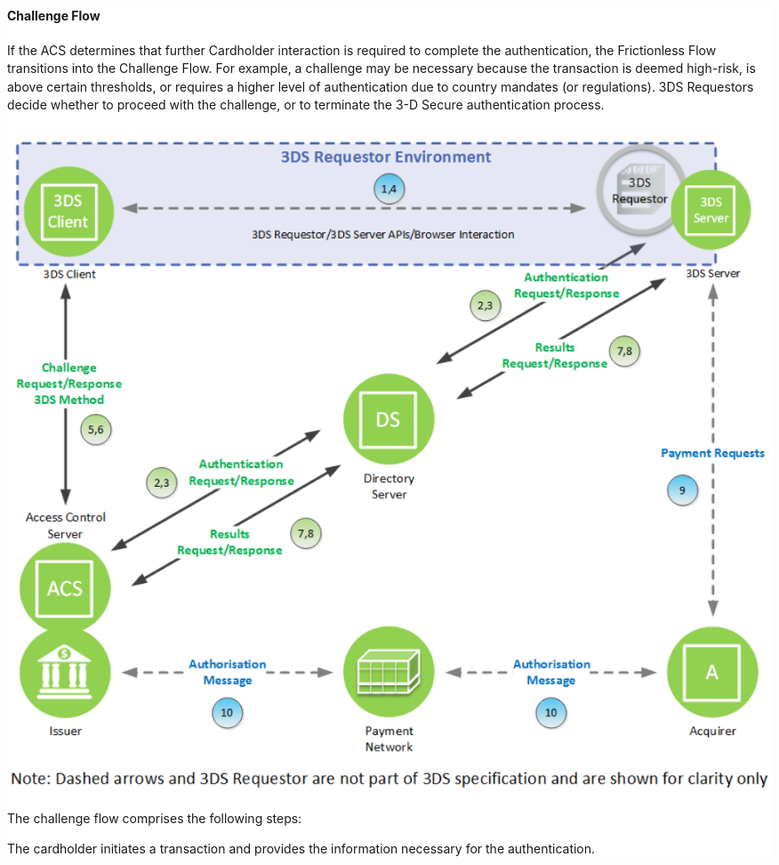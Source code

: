 #### Challenge Flow

If the ACS determines that further Cardholder interaction is required to complete the authentication, the Frictionless Flow transitions into the Challenge Flow. For example, a challenge may be necessary because the transaction is deemed high-risk, is above certain thresholds, or requires a higher level of authentication due to country mandates \(or regulations\). 3DS Requestors decide whether to proceed with the challenge, or to terminate the 3-D Secure authentication process.

![Image from EMVCo\_3DS\_Spec\_v220](../.gitbook/assets/image%20%2818%29.png)

The challenge flow comprises the following steps:

The cardholder initiates a transaction and provides the information necessary for the authentication.
